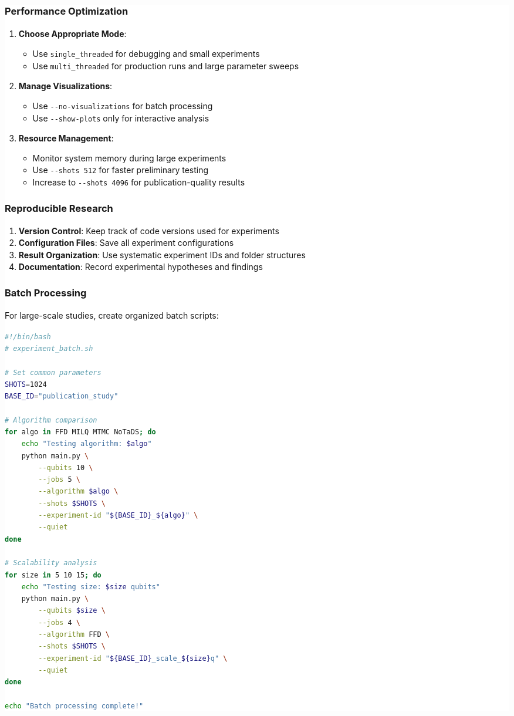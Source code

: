 ### Performance Optimization

1. **Choose Appropriate Mode**:
   - Use `single_threaded` for debugging and small experiments
   - Use `multi_threaded` for production runs and large parameter sweeps

2. **Manage Visualizations**:
   - Use `--no-visualizations` for batch processing
   - Use `--show-plots` only for interactive analysis

3. **Resource Management**:
   - Monitor system memory during large experiments
   - Use `--shots 512` for faster preliminary testing
   - Increase to `--shots 4096` for publication-quality results

### Reproducible Research

1. **Version Control**: Keep track of code versions used for experiments
2. **Configuration Files**: Save all experiment configurations
3. **Result Organization**: Use systematic experiment IDs and folder structures
4. **Documentation**: Record experimental hypotheses and findings

### Batch Processing

For large-scale studies, create organized batch scripts:

```bash
#!/bin/bash
# experiment_batch.sh

# Set common parameters
SHOTS=1024
BASE_ID="publication_study"

# Algorithm comparison
for algo in FFD MILQ MTMC NoTaDS; do
    echo "Testing algorithm: $algo"
    python main.py \
        --qubits 10 \
        --jobs 5 \
        --algorithm $algo \
        --shots $SHOTS \
        --experiment-id "${BASE_ID}_${algo}" \
        --quiet
done

# Scalability analysis
for size in 5 10 15; do
    echo "Testing size: $size qubits"
    python main.py \
        --qubits $size \
        --jobs 4 \
        --algorithm FFD \
        --shots $SHOTS \
        --experiment-id "${BASE_ID}_scale_${size}q" \
        --quiet
done

echo "Batch processing complete!"
```
